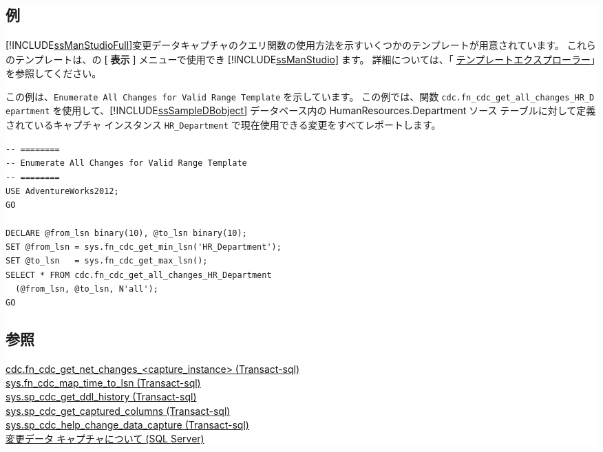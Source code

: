 ## <a name="examples"></a>例  
 [!INCLUDE[ssManStudioFull](../../includes/ssmanstudiofull-md.md)]変更データキャプチャのクエリ関数の使用方法を示すいくつかのテンプレートが用意されています。 これらのテンプレートは、の [ **表示** ] メニューで使用でき [!INCLUDE[ssManStudio](../../includes/ssmanstudio-md.md)] ます。 詳細については、「 [テンプレートエクスプローラー](../../ssms/template/template-explorer.md)」を参照してください。  
  
 この例は、`Enumerate All Changes for Valid Range Template` を示しています。 この例では、関数 `cdc.fn_cdc_get_all_changes_HR_Department` を使用して、[!INCLUDE[ssSampleDBobject](../../includes/sssampledbobject-md.md)] データベース内の HumanResources.Department ソース テーブルに対して定義されているキャプチャ インスタンス `HR_Department` で現在使用できる変更をすべてレポートします。  
  
```  
-- ========  
-- Enumerate All Changes for Valid Range Template  
-- ========  
USE AdventureWorks2012;  
GO  
  
DECLARE @from_lsn binary(10), @to_lsn binary(10);  
SET @from_lsn = sys.fn_cdc_get_min_lsn('HR_Department');  
SET @to_lsn   = sys.fn_cdc_get_max_lsn();  
SELECT * FROM cdc.fn_cdc_get_all_changes_HR_Department  
  (@from_lsn, @to_lsn, N'all');  
GO  
```  
  
## <a name="see-also"></a>参照  
 [cdc.fn_cdc_get_net_changes_&#60;capture_instance&#62; &#40;Transact-sql&#41;](../../relational-databases/system-functions/cdc-fn-cdc-get-net-changes-capture-instance-transact-sql.md)   
 [sys.fn_cdc_map_time_to_lsn &#40;Transact-sql&#41;](../../relational-databases/system-functions/sys-fn-cdc-map-time-to-lsn-transact-sql.md)   
 [sys.sp_cdc_get_ddl_history &#40;Transact-sql&#41;](../../relational-databases/system-stored-procedures/sys-sp-cdc-get-ddl-history-transact-sql.md)   
 [sys.sp_cdc_get_captured_columns &#40;Transact-sql&#41;](../../relational-databases/system-stored-procedures/sys-sp-cdc-get-captured-columns-transact-sql.md)   
 [sys.sp_cdc_help_change_data_capture &#40;Transact-sql&#41;](../../relational-databases/system-stored-procedures/sys-sp-cdc-help-change-data-capture-transact-sql.md)   
 [変更データ キャプチャについて &#40;SQL Server&#41;](../../relational-databases/track-changes/about-change-data-capture-sql-server.md)  
  
  
